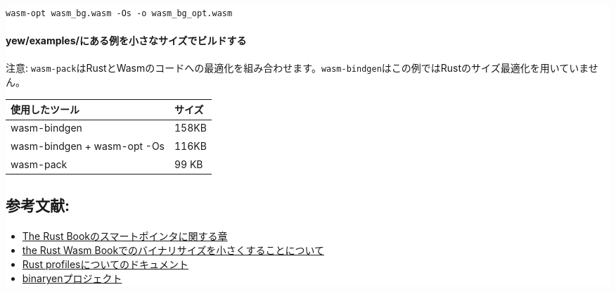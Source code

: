 ```text
wasm-opt wasm_bg.wasm -Os -o wasm_bg_opt.wasm
```

#### yew/examples/にある例を小さなサイズでビルドする

注意: `wasm-pack`はRustとWasmのコードへの最適化を組み合わせます。`wasm-bindgen`はこの例ではRustのサイズ最適化を用いていません。

| 使用したツール | サイズ |
| :--- | :--- |
| wasm-bindgen | 158KB |
| wasm-bindgen + wasm-opt -Os | 116KB |
| wasm-pack | 99 KB |

## 参考文献:
 * [The Rust Bookのスマートポインタに関する章](https://doc.rust-lang.org/book/ch15-00-smart-pointers.html)
 * [the Rust Wasm Bookでのバイナリサイズを小さくすることについて](https://rustwasm.github.io/book/reference/code-size.html#optimizing-builds-for-code-size)
 * [Rust profilesについてのドキュメント](https://doc.rust-lang.org/cargo/reference/profiles.html)
 * [binaryenプロジェクト](https://github.com/WebAssembly/binaryen)
